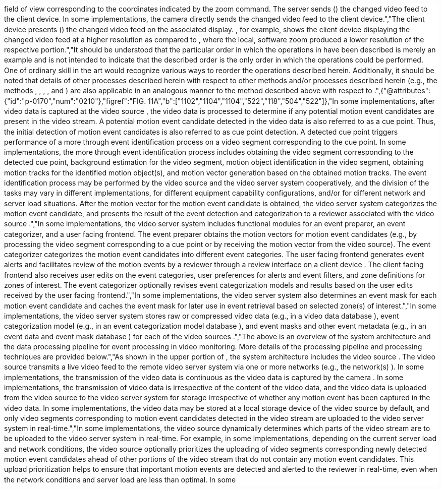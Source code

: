 field of view corresponding to the coordinates indicated by the zoom command. The server sends () the changed video feed to the client device. In some implementations, the camera directly sends the changed video feed to the client device.","The client device presents () the changed video feed on the associated display. , for example, shows the client device  displaying the changed video feed at a higher resolution as compared to , where the local, software zoom produced a lower resolution of the respective portion.","It should be understood that the particular order in which the operations in  have been described is merely an example and is not intended to indicate that the described order is the only order in which the operations could be performed. One of ordinary skill in the art would recognize various ways to reorder the operations described herein. Additionally, it should be noted that details of other processes described herein with respect to other methods and\/or processes described herein (e.g., the methods , , , , and ) are also applicable in an analogous manner to the method  described above with respect to .",{"@attributes":{"id":"p-0170","num":"0210"},"figref":"FIG. 11A","b":["1102","1104","1104","522","118","504","522"]},"In some implementations, after video data is captured at the video source , the video data is processed to determine if any potential motion event candidates are present in the video stream. A potential motion event candidate detected in the video data is also referred to as a cue point. Thus, the initial detection of motion event candidates is also referred to as cue point detection. A detected cue point triggers performance of a more through event identification process on a video segment corresponding to the cue point. In some implementations, the more through event identification process includes obtaining the video segment corresponding to the detected cue point, background estimation for the video segment, motion object identification in the video segment, obtaining motion tracks for the identified motion object(s), and motion vector generation based on the obtained motion tracks. The event identification process may be performed by the video source  and the video server system  cooperatively, and the division of the tasks may vary in different implementations, for different equipment capability configurations, and\/or for different network and server load situations. After the motion vector for the motion event candidate is obtained, the video server system  categorizes the motion event candidate, and presents the result of the event detection and categorization to a reviewer associated with the video source .","In some implementations, the video server system  includes functional modules for an event preparer, an event categorizer, and a user facing frontend. The event preparer obtains the motion vectors for motion event candidates (e.g., by processing the video segment corresponding to a cue point or by receiving the motion vector from the video source). The event categorizer categorizes the motion event candidates into different event categories. The user facing frontend generates event alerts and facilitates review of the motion events by a reviewer through a review interface on a client device . The client facing frontend also receives user edits on the event categories, user preferences for alerts and event filters, and zone definitions for zones of interest. The event categorizer optionally revises event categorization models and results based on the user edits received by the user facing frontend.","In some implementations, the video server system  also determines an event mask for each motion event candidate and caches the event mask for later use in event retrieval based on selected zone(s) of interest.","In some implementations, the video server system  stores raw or compressed video data (e.g., in a video data database ), event categorization model (e.g., in an event categorization model database ), and event masks and other event metadata (e.g., in an event data and event mask database ) for each of the video sources .","The above is an overview of the system architecture  and the data processing pipeline  for event processing in video monitoring. More details of the processing pipeline and processing techniques are provided below.","As shown in the upper portion of , the system architecture  includes the video source . The video source  transmits a live video feed to the remote video server system  via one or more networks (e.g., the network(s) ). In some implementations, the transmission of the video data is continuous as the video data is captured by the camera . In some implementations, the transmission of video data is irrespective of the content of the video data, and the video data is uploaded from the video source  to the video server system  for storage irrespective of whether any motion event has been captured in the video data. In some implementations, the video data may be stored at a local storage device of the video source  by default, and only video segments corresponding to motion event candidates detected in the video stream are uploaded to the video server system  in real-time.","In some implementations, the video source  dynamically determines which parts of the video stream are to be uploaded to the video server system  in real-time. For example, in some implementations, depending on the current server load and network conditions, the video source  optionally prioritizes the uploading of video segments corresponding newly detected motion event candidates ahead of other portions of the video stream that do not contain any motion event candidates. This upload prioritization helps to ensure that important motion events are detected and alerted to the reviewer in real-time, even when the network conditions and server load are less than optimal. In some